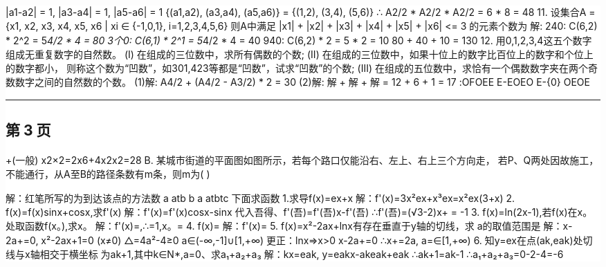 |a1-a2| = 1, |a3-a4| = 1, |a5-a6| = 1
{(a1,a2), (a3,a4), (a5,a6)} = {(1,2), (3,4), (5,6)}
∴ A2/2 * A2/2 * A2/2 = 6 * 8 = 48
11. 设集合A = {x1, x2, x3, x4, x5, x6 | xi ∈ {-1,0,1}, i=1,2,3,4,5,6}
则A中满足 |x1| + |x2| + |x3| + |x4| + |x5| + |x6| <= 3 的元素个数为
解: 240: C(6,2) * 2^2 = 5*4/2 * 4 = 80
3个0: C(6,1) * 2^1 = 5*4/2 * 4 = 40
940: C(6,2) * 2 = 5 * 2 = 10
80 + 40 + 10 = 130
12. 用0,1,2,3,4这五个数字组成无重复数字的自然数。
(I) 在组成的三位数中，求所有偶数的个数;
(II) 在组成的三位数中，如果十位上的数字比百位上的数字和个位上的数字都小，
则称这个数为“凹数”，如301,423等都是“凹数”，试求“凹数”的个数;
(III) 在组成的五位数中，求恰有一个偶数数字夹在两个奇数数字之间的自然数的个数。
(1)解: A4/2 + (A4/2 - A3/2) * 2 = 30
(2)解: 解 + 解 + 解 = 12 + 6 + 1 = 17
:OFOEE E-EOEO E-{0} OEOE

---

## 第 3 页

+(一般) x2×2=2x6+4x2x2=28
B. 某城市街道的平面图如图所示，若每个路口仅能沿右、左上、右上三个方向走，
若P、Q两处因故施工，不能通行，从A至B的路径条数有m条，则m为( )

解：红笔所写的为到达该点的方法数
a
atb
b
a
atbtc
下面求函数
1.求导f(x)=ex+x
解：f'(x)=3x²ex+x³ex=x²ex(3+x)
2. f(x)=f(x)sinx+cosx,求f'(x)
解：f'(x)=f'(x)cosx-sinx
代入吾得、f'(吾)=f'(吾)x-f'(吾)
∴f'(吾)=(√3-2)x+
= -1
3. f(x)=ln(2x-1),若f(x)在x。处取函数f(x。),求x。
解：f'(x)=,∴=1,x。=
4. f(x)=
解：f'(x)=
5. f(x)=x²-2ax+lnx有存在垂直于y轴的切线，求
a的取值范围是
解：x-2a+=0, x²-2ax+1=0 (x≠0)
△=4a²-4≥0 a∈(-∞,-1]∪[1,+∞)
更正：lnx⇒x>0 x-2a+=0
∴x+=2a, a=∈[1,+∞)
6. 知y=ex在点(ak,eak)处切线与x轴相交于横坐标
为ak+1,其中k∈N*,a=0、求a₁+a₂+a₃
解：kx=eak, y=eakx-akeak+eak
∴ak+1=ak-1
∴a₁+a₂+a₃=0-2-4=-6
